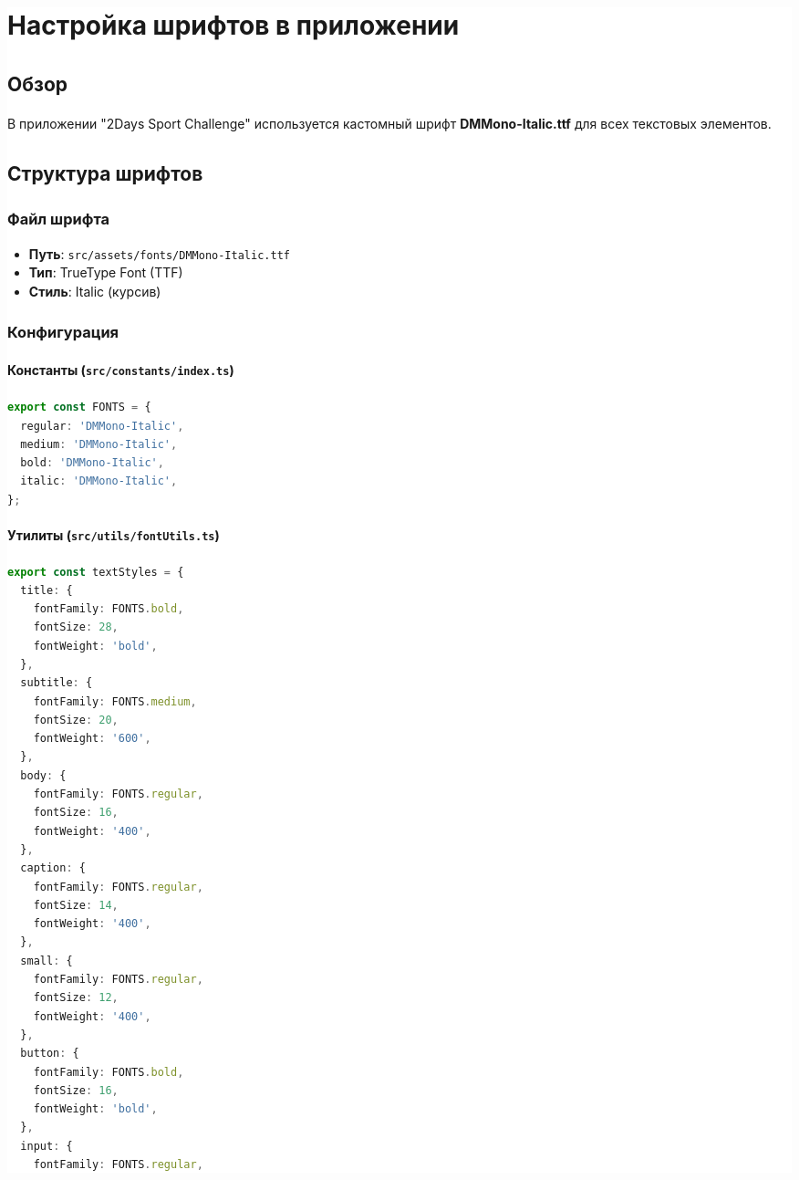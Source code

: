 # Настройка шрифтов в приложении

## Обзор

В приложении "2Days Sport Challenge" используется кастомный шрифт **DMMono-Italic.ttf** для всех текстовых элементов.

## Структура шрифтов

### Файл шрифта
- **Путь**: `src/assets/fonts/DMMono-Italic.ttf`
- **Тип**: TrueType Font (TTF)
- **Стиль**: Italic (курсив)

### Конфигурация

#### Константы (`src/constants/index.ts`)
```typescript
export const FONTS = {
  regular: 'DMMono-Italic',
  medium: 'DMMono-Italic',
  bold: 'DMMono-Italic',
  italic: 'DMMono-Italic',
};
```

#### Утилиты (`src/utils/fontUtils.ts`)
```typescript
export const textStyles = {
  title: {
    fontFamily: FONTS.bold,
    fontSize: 28,
    fontWeight: 'bold',
  },
  subtitle: {
    fontFamily: FONTS.medium,
    fontSize: 20,
    fontWeight: '600',
  },
  body: {
    fontFamily: FONTS.regular,
    fontSize: 16,
    fontWeight: '400',
  },
  caption: {
    fontFamily: FONTS.regular,
    fontSize: 14,
    fontWeight: '400',
  },
  small: {
    fontFamily: FONTS.regular,
    fontSize: 12,
    fontWeight: '400',
  },
  button: {
    fontFamily: FONTS.bold,
    fontSize: 16,
    fontWeight: 'bold',
  },
  input: {
    fontFamily: FONTS.regular,
```